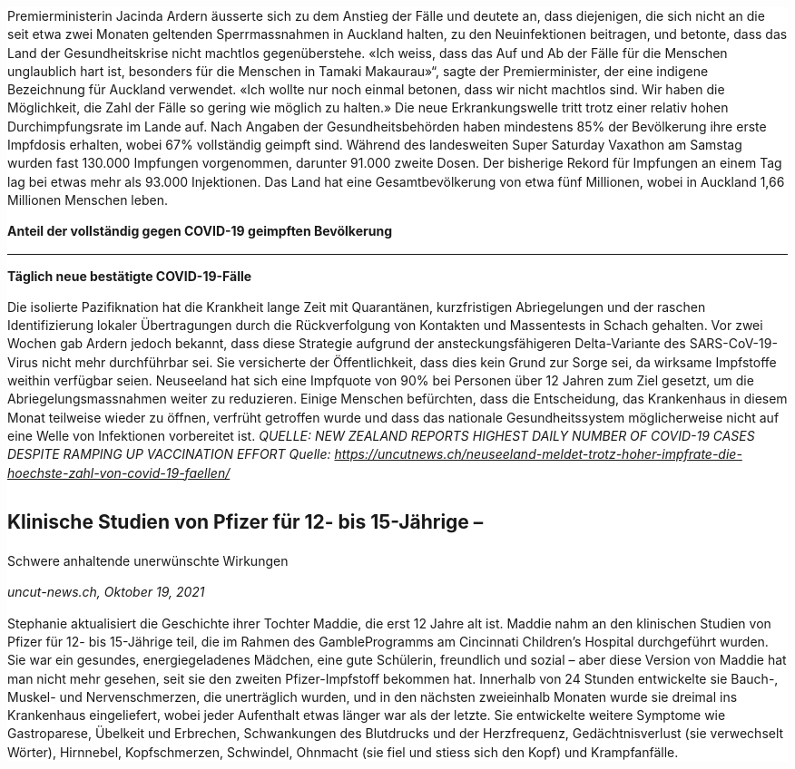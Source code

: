 Premierministerin Jacinda Ardern äusserte sich zu dem Anstieg der Fälle und deutete an, dass diejenigen,
die sich nicht an die seit etwa zwei Monaten geltenden Sperrmassnahmen in Auckland halten, zu den Neuinfektionen beitragen, und betonte, dass das Land der Gesundheitskrise nicht machtlos gegenüberstehe.
«Ich weiss, dass das Auf und Ab der Fälle für die Menschen unglaublich hart ist, besonders für die Menschen
in Tamaki Makaurau»“, sagte der Premierminister, der eine indigene Bezeichnung für Auckland verwendet.
«Ich wollte nur noch einmal betonen, dass wir nicht machtlos sind. Wir haben die Möglichkeit, die Zahl der
Fälle so gering wie möglich zu halten.»
Die neue Erkrankungswelle tritt trotz einer relativ hohen Durchimpfungsrate im Lande auf. Nach Angaben
der Gesundheitsbehörden haben mindestens 85% der Bevölkerung ihre erste Impfdosis erhalten, wobei
67% vollständig geimpft sind. Während des landesweiten Super Saturday Vaxathon am Samstag wurden
fast 130.000 Impfungen vorgenommen, darunter 91.000 zweite Dosen. Der bisherige Rekord für Impfungen an einem Tag lag bei etwas mehr als 93.000 Injektionen. Das Land hat eine Gesamtbevölkerung von
etwa fünf Millionen, wobei in Auckland 1,66 Millionen Menschen leben.

**Anteil der vollständig gegen COVID-19 geimpften Bevölkerung**


-----

**Täglich neue bestätigte COVID-19-Fälle**

Die isolierte Pazifiknation hat die Krankheit lange Zeit mit Quarantänen, kurzfristigen Abriegelungen und
der raschen Identifizierung lokaler Übertragungen durch die Rückverfolgung von Kontakten und Massentests in Schach gehalten. Vor zwei Wochen gab Ardern jedoch bekannt, dass diese Strategie aufgrund der
ansteckungsfähigeren Delta-Variante des SARS-CoV-19-Virus nicht mehr durchführbar sei. Sie versicherte
der Öffentlichkeit, dass dies kein Grund zur Sorge sei, da wirksame Impfstoffe weithin verfügbar seien.
Neuseeland hat sich eine Impfquote von 90% bei Personen über 12 Jahren zum Ziel gesetzt, um die Abriegelungsmassnahmen weiter zu reduzieren. Einige Menschen befürchten, dass die Entscheidung, das Krankenhaus in diesem Monat teilweise wieder zu öffnen, verfrüht getroffen wurde und dass das nationale Gesundheitssystem möglicherweise nicht auf eine Welle von Infektionen vorbereitet ist.
_QUELLE: NEW ZEALAND REPORTS HIGHEST DAILY NUMBER OF COVID-19 CASES DESPITE RAMPING UP VACCINATION_
_EFFORT_
_Quelle: https://uncutnews.ch/neuseeland-meldet-trotz-hoher-impfrate-die-hoechste-zahl-von-covid-19-faellen/_

## Klinische Studien von Pfizer für 12- bis 15-Jährige –
 Schwere anhaltende unerwünschte Wirkungen

_uncut-news.ch, Oktober 19, 2021_

Stephanie aktualisiert die Geschichte ihrer Tochter Maddie, die erst 12 Jahre alt ist.
Maddie nahm an den klinischen Studien von Pfizer für 12- bis 15-Jährige teil, die im Rahmen des GambleProgramms am Cincinnati Children’s Hospital durchgeführt wurden.
Sie war ein gesundes, energiegeladenes Mädchen, eine gute Schülerin, freundlich und sozial – aber diese
Version von Maddie hat man nicht mehr gesehen, seit sie den zweiten Pfizer-Impfstoff bekommen hat.
Innerhalb von 24 Stunden entwickelte sie Bauch-, Muskel- und Nervenschmerzen, die unerträglich wurden,
und in den nächsten zweieinhalb Monaten wurde sie dreimal ins Krankenhaus eingeliefert, wobei jeder
Aufenthalt etwas länger war als der letzte.
Sie entwickelte weitere Symptome wie Gastroparese, Übelkeit und Erbrechen, Schwankungen des Blutdrucks und der Herzfrequenz, Gedächtnisverlust (sie verwechselt Wörter), Hirnnebel, Kopfschmerzen,
Schwindel, Ohnmacht (sie fiel und stiess sich den Kopf) und Krampfanfälle.
